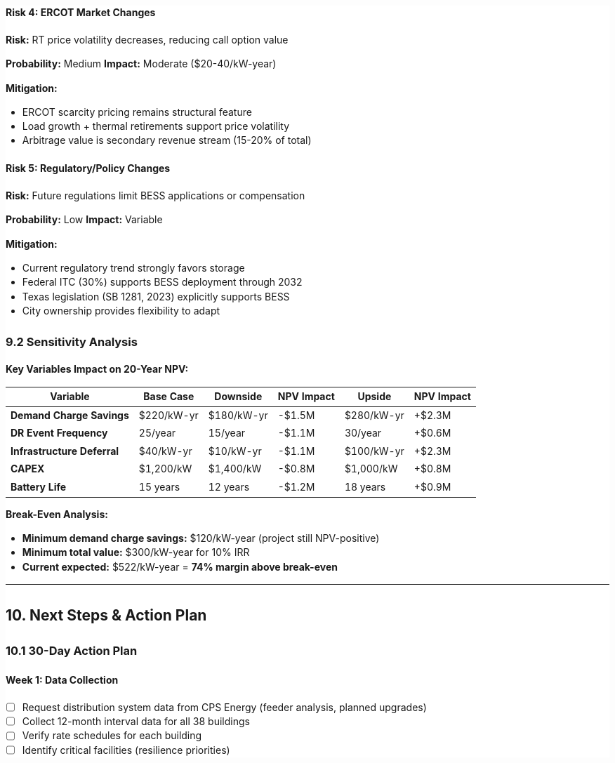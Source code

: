 #### Risk 4: ERCOT Market Changes
**Risk:** RT price volatility decreases, reducing call option value

**Probability:** Medium
**Impact:** Moderate ($20-40/kW-year)

**Mitigation:**
- ERCOT scarcity pricing remains structural feature
- Load growth + thermal retirements support price volatility
- Arbitrage value is secondary revenue stream (15-20% of total)

#### Risk 5: Regulatory/Policy Changes
**Risk:** Future regulations limit BESS applications or compensation

**Probability:** Low
**Impact:** Variable

**Mitigation:**
- Current regulatory trend strongly favors storage
- Federal ITC (30%) supports BESS deployment through 2032
- Texas legislation (SB 1281, 2023) explicitly supports BESS
- City ownership provides flexibility to adapt

### 9.2 Sensitivity Analysis

**Key Variables Impact on 20-Year NPV:**

| Variable | Base Case | Downside | NPV Impact | Upside | NPV Impact |
|----------|-----------|----------|------------|--------|------------|
| **Demand Charge Savings** | $220/kW-yr | $180/kW-yr | -$1.5M | $280/kW-yr | +$2.3M |
| **DR Event Frequency** | 25/year | 15/year | -$1.1M | 30/year | +$0.6M |
| **Infrastructure Deferral** | $40/kW-yr | $10/kW-yr | -$1.1M | $100/kW-yr | +$2.3M |
| **CAPEX** | $1,200/kW | $1,400/kW | -$0.8M | $1,000/kW | +$0.8M |
| **Battery Life** | 15 years | 12 years | -$1.2M | 18 years | +$0.9M |

**Break-Even Analysis:**
- **Minimum demand charge savings:** $120/kW-year (project still NPV-positive)
- **Minimum total value:** $300/kW-year for 10% IRR
- **Current expected:** $522/kW-year = **74% margin above break-even**

---

## 10. Next Steps & Action Plan

### 10.1 30-Day Action Plan

#### Week 1: Data Collection
- [ ] Request distribution system data from CPS Energy (feeder analysis, planned upgrades)
- [ ] Collect 12-month interval data for all 38 buildings
- [ ] Verify rate schedules for each building
- [ ] Identify critical facilities (resilience priorities)
